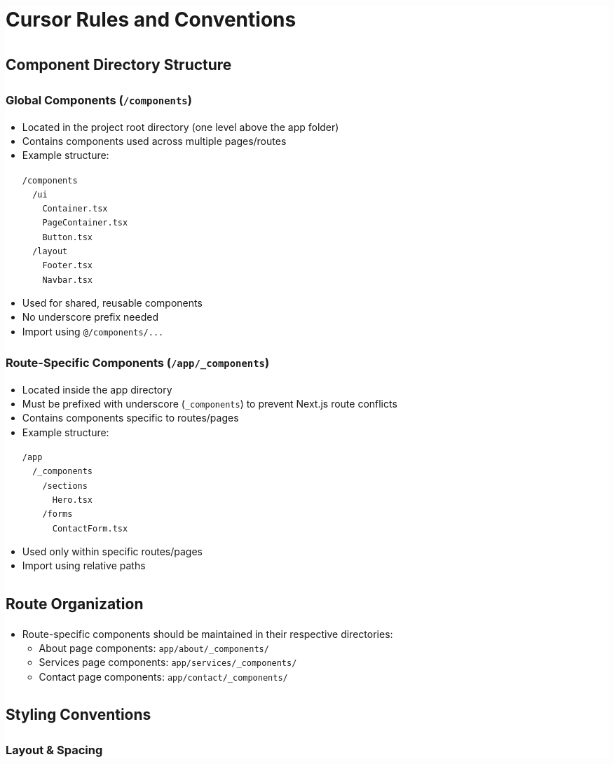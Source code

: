 # Cursor Rules and Conventions

## Component Directory Structure

### Global Components (`/components`)

- Located in the project root directory (one level above the app folder)
- Contains components used across multiple pages/routes
- Example structure:
  ```
  /components
    /ui
      Container.tsx
      PageContainer.tsx
      Button.tsx
    /layout
      Footer.tsx
      Navbar.tsx
  ```
- Used for shared, reusable components
- No underscore prefix needed
- Import using `@/components/...`

### Route-Specific Components (`/app/_components`)

- Located inside the app directory
- Must be prefixed with underscore (`_components`) to prevent Next.js route conflicts
- Contains components specific to routes/pages
- Example structure:
  ```
  /app
    /_components
      /sections
        Hero.tsx
      /forms
        ContactForm.tsx
  ```
- Used only within specific routes/pages
- Import using relative paths

## Route Organization

- Route-specific components should be maintained in their respective directories:
  - About page components: `app/about/_components/`
  - Services page components: `app/services/_components/`
  - Contact page components: `app/contact/_components/`

## Styling Conventions

### Layout & Spacing
